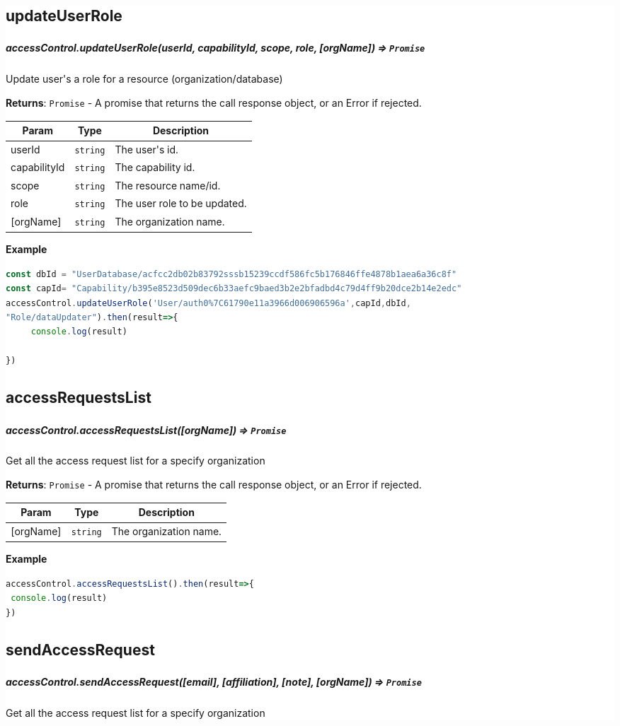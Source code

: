 ## updateUserRole
##### accessControl.updateUserRole(userId, capabilityId, scope, role, [orgName]) ⇒ <code>Promise</code>
Update user's a role for a resource (organization/database)

**Returns**: <code>Promise</code> - A promise that returns the call response object, or an Error if rejected.  

| Param | Type | Description |
| --- | --- | --- |
| userId | <code>string</code> | The user's id. |
| capabilityId | <code>string</code> | The capability id. |
| scope | <code>string</code> | The resource name/id. |
| role | <code>string</code> | The user role to be updated. |
| [orgName] | <code>string</code> | The organization name. |

**Example**  
```javascript
const dbId = "UserDatabase/acfcc2db02b83792sssb15239ccdf586fc5b176846ffe4878b1aea6a36c8f"
const capId= "Capability/b395e8523d509dec6b33aefc9baed3b2e2bfadbd4c79d4ff9b20dce2b14e2edc"
accessControl.updateUserRole('User/auth0%7C61790e11a3966d006906596a',capId,dbId,
"Role/dataUpdater").then(result=>{
     console.log(result)

})
```

## accessRequestsList
##### accessControl.accessRequestsList([orgName]) ⇒ <code>Promise</code>
Get all the access request list for a specify organization

**Returns**: <code>Promise</code> - A promise that returns the call response object, or an Error if rejected.  

| Param | Type | Description |
| --- | --- | --- |
| [orgName] | <code>string</code> | The organization name. |

**Example**  
```javascript
accessControl.accessRequestsList().then(result=>{
 console.log(result)
})
```

## sendAccessRequest
##### accessControl.sendAccessRequest([email], [affiliation], [note], [orgName]) ⇒ <code>Promise</code>
Get all the access request list for a specify organization
